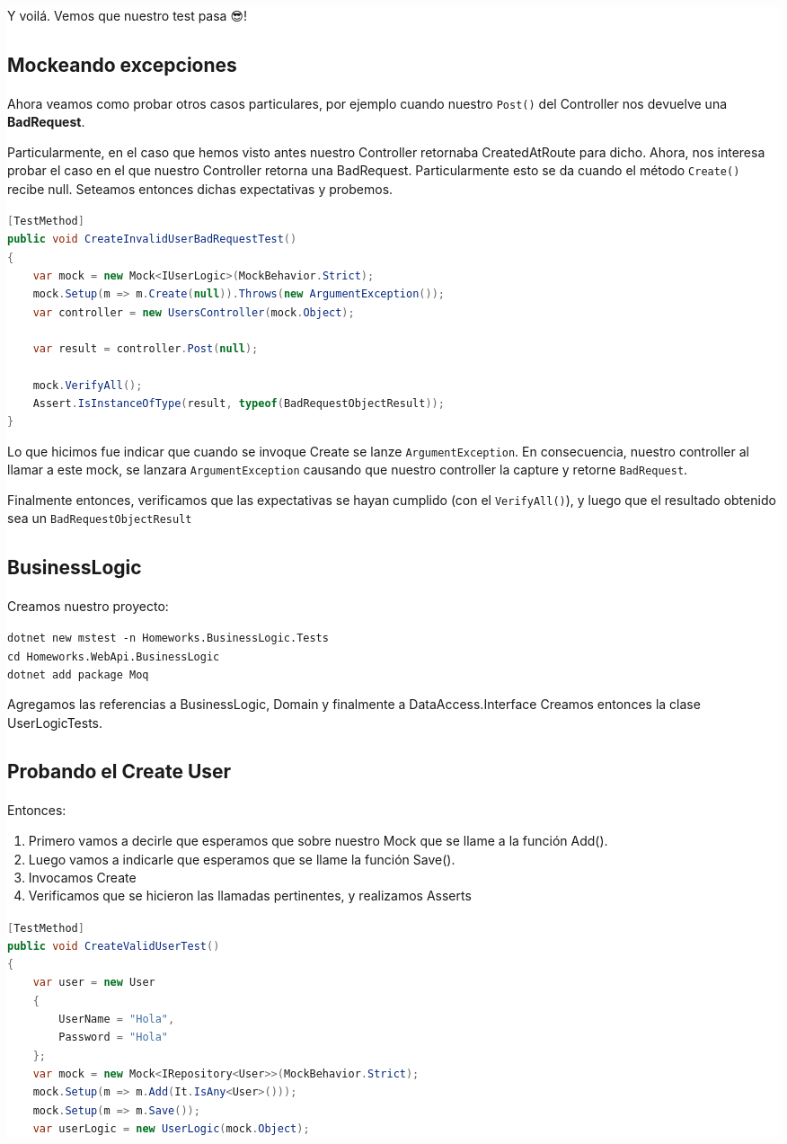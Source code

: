 Y voilá. Vemos que nuestro test pasa 😎!

## Mockeando excepciones

Ahora veamos como probar otros casos particulares, por ejemplo cuando nuestro ```Post()``` del Controller nos devuelve una **BadRequest**.

Particularmente, en el caso que hemos visto antes nuestro Controller retornaba CreatedAtRoute para dicho. Ahora, nos interesa probar el caso en el que nuestro Controller retorna una BadRequest. Particularmente esto se da cuando el método ```Create()``` recibe null. Seteamos entonces dichas expectativas y probemos.

```C#
[TestMethod]
public void CreateInvalidUserBadRequestTest()
{
    var mock = new Mock<IUserLogic>(MockBehavior.Strict);
    mock.Setup(m => m.Create(null)).Throws(new ArgumentException());
    var controller = new UsersController(mock.Object);

    var result = controller.Post(null);

    mock.VerifyAll();
    Assert.IsInstanceOfType(result, typeof(BadRequestObjectResult));
}
```

Lo que hicimos fue indicar que cuando se invoque Create se lanze ```ArgumentException```. En consecuencia, nuestro controller al llamar a este mock, se lanzara ```ArgumentException``` causando que nuestro controller la capture y retorne ```BadRequest```.

Finalmente entonces, verificamos que las expectativas se hayan cumplido (con el ```VerifyAll()```), y luego que el resultado obtenido sea un ```BadRequestObjectResult```

## BusinessLogic

Creamos nuestro proyecto:
```
dotnet new mstest -n Homeworks.BusinessLogic.Tests
cd Homeworks.WebApi.BusinessLogic
dotnet add package Moq
```
Agregamos las referencias a BusinessLogic, Domain y finalmente a DataAccess.Interface
Creamos entonces la clase UserLogicTests. 

## Probando el Create User

Entonces:
1) Primero vamos a decirle que esperamos que sobre nuestro Mock que se llame a la función Add().
2) Luego vamos a indicarle que esperamos que se llame la función Save().
3) Invocamos Create
4) Verificamos que se hicieron las llamadas pertinentes, y realizamos Asserts

```C#
[TestMethod]
public void CreateValidUserTest()
{
    var user = new User
    {
        UserName = "Hola",
        Password = "Hola"
    };
    var mock = new Mock<IRepository<User>>(MockBehavior.Strict);
    mock.Setup(m => m.Add(It.IsAny<User>()));
    mock.Setup(m => m.Save());
    var userLogic = new UserLogic(mock.Object);
```